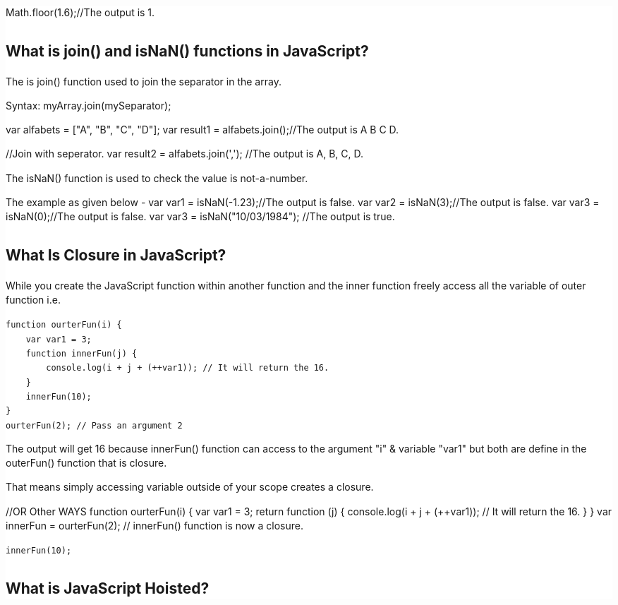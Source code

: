 Math.floor(1.6);//The output is 1.

## What is join() and isNaN() functions in JavaScript?

The is join() function used to join the separator in the array.

Syntax: myArray.join(mySeparator);

var alfabets = ["A", "B", "C", "D"];
var result1 = alfabets.join();//The output is A B C D.

//Join with seperator.
var result2 = alfabets.join(','); //The output is A, B, C, D.

The isNaN() function is used to check the value is not-a-number.

The example as given below -
var var1 = isNaN(-1.23);//The output is false.
var var2 = isNaN(3);//The output is false.
var var3 = isNaN(0);//The output is false.
var var3 = isNaN("10/03/1984"); //The output is true.

## What Is Closure in JavaScript?

While you create the JavaScript function within another function and the inner function freely access all the variable of outer function i.e.

    function ourterFun(i) {
        var var1 = 3;
        function innerFun(j) {
            console.log(i + j + (++var1)); // It will return the 16.
        }
        innerFun(10);
    }
    ourterFun(2); // Pass an argument 2

The output will get 16 because innerFun() function can access to the argument "i" & variable "var1" but
both are define in the outerFun() function that is closure.

That means simply accessing variable outside of your scope creates a closure.

//OR Other WAYS
function ourterFun(i) {
var var1 = 3;
return function (j) {
console.log(i + j + (++var1)); // It will return the 16.
}
}
var innerFun = ourterFun(2); // innerFun() function is now a closure.

    innerFun(10);

## What is JavaScript Hoisted?
